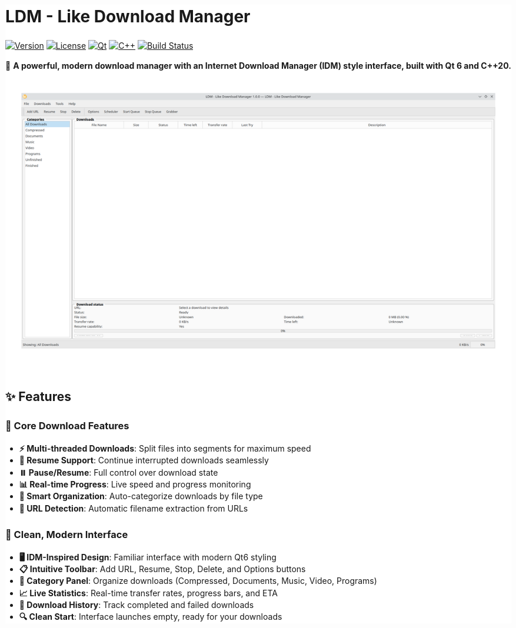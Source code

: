 # LDM - Like Download Manager

[![Version](https://img.shields.io/badge/version-1.0.1-blue.svg)](https://github.com/aerab243/ldm)
[![License](https://img.shields.io/badge/license-MIT-green.svg)](LICENSE)
[![Qt](https://img.shields.io/badge/Qt-6.5+-red.svg)](https://qt.io)
[![C++](https://img.shields.io/badge/C++-20-orange.svg)](https://isocpp.org)
[![Build Status](https://img.shields.io/badge/build-passing-brightgreen.svg)](https://github.com/aerab243/ldm)

🚀 **A powerful, modern download manager with an Internet Download Manager (IDM) style interface, built with Qt 6 and C++20.**

![LDM Interface](docs/images/ldm-interface-preview.png)

## ✨ Features

### 🎯 Core Download Features
- **⚡ Multi-threaded Downloads**: Split files into segments for maximum speed
- **🔄 Resume Support**: Continue interrupted downloads seamlessly
- **⏸️ Pause/Resume**: Full control over download state
- **📊 Real-time Progress**: Live speed and progress monitoring
- **📁 Smart Organization**: Auto-categorize downloads by file type
- **🔗 URL Detection**: Automatic filename extraction from URLs

### 🎨 Clean, Modern Interface
- **🖥️ IDM-Inspired Design**: Familiar interface with modern Qt6 styling
- **📋 Intuitive Toolbar**: Add URL, Resume, Stop, Delete, and Options buttons
- **📂 Category Panel**: Organize downloads (Compressed, Documents, Music, Video, Programs)
- **📈 Live Statistics**: Real-time transfer rates, progress bars, and ETA
- **💾 Download History**: Track completed and failed downloads
- **🔍 Clean Start**: Interface launches empty, ready for your downloads
